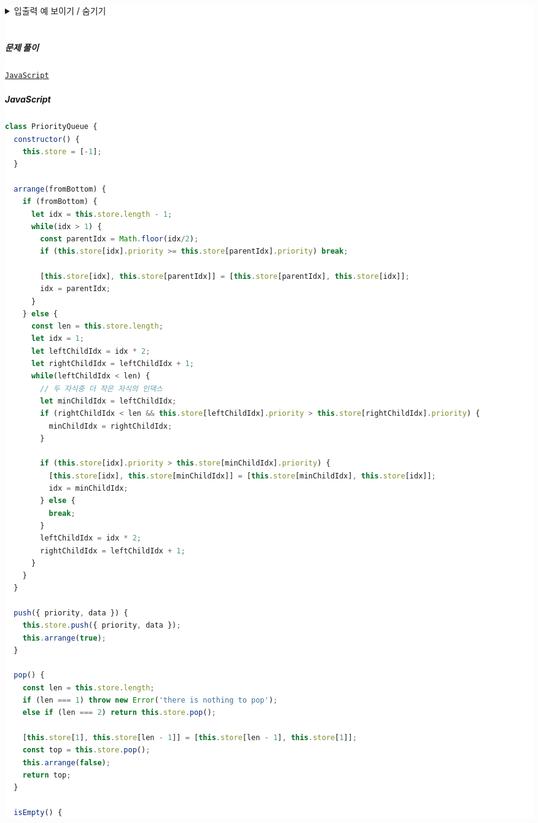 <details><summary>입출력 예 보이기 / 숨기기</summary></details><br>

##### 문제 풀이
[`JavaScript`](#디스크-컨트롤러-javascript)

<h5 id="디스크-컨트롤러-javascript">JavaScript</h5>

```js
class PriorityQueue {
  constructor() {
    this.store = [-1];
  }

  arrange(fromBottom) {
    if (fromBottom) {
      let idx = this.store.length - 1;
      while(idx > 1) {
        const parentIdx = Math.floor(idx/2);
        if (this.store[idx].priority >= this.store[parentIdx].priority) break;
        
        [this.store[idx], this.store[parentIdx]] = [this.store[parentIdx], this.store[idx]];
        idx = parentIdx;
      }
    } else {
      const len = this.store.length;
      let idx = 1;
      let leftChildIdx = idx * 2;
      let rightChildIdx = leftChildIdx + 1;
      while(leftChildIdx < len) {
        // 두 자식중 더 작은 자식의 인덱스
        let minChildIdx = leftChildIdx;
        if (rightChildIdx < len && this.store[leftChildIdx].priority > this.store[rightChildIdx].priority) {
          minChildIdx = rightChildIdx;
        }

        if (this.store[idx].priority > this.store[minChildIdx].priority) {
          [this.store[idx], this.store[minChildIdx]] = [this.store[minChildIdx], this.store[idx]];
          idx = minChildIdx;
        } else {
          break;
        }
        leftChildIdx = idx * 2;
        rightChildIdx = leftChildIdx + 1; 
      }
    }
  }

  push({ priority, data }) {
    this.store.push({ priority, data });
    this.arrange(true);
  }

  pop() {
    const len = this.store.length;
    if (len === 1) throw new Error('there is nothing to pop');
    else if (len === 2) return this.store.pop();
    
    [this.store[1], this.store[len - 1]] = [this.store[len - 1], this.store[1]];
    const top = this.store.pop();
    this.arrange(false);
    return top;
  }

  isEmpty() {
```